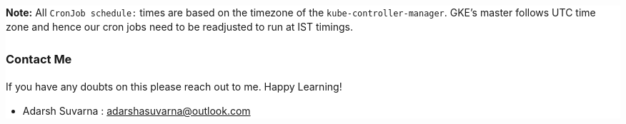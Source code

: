 
**Note:** All ```CronJob schedule:``` times are based on the timezone of the ```kube-controller-manager```. GKE’s master follows UTC time zone and hence our cron jobs need to be readjusted to run at IST timings.

### Contact Me
 If you have any doubts on this please reach out to me. Happy Learning!
 - Adarsh Suvarna : adarshasuvarna@outlook.com